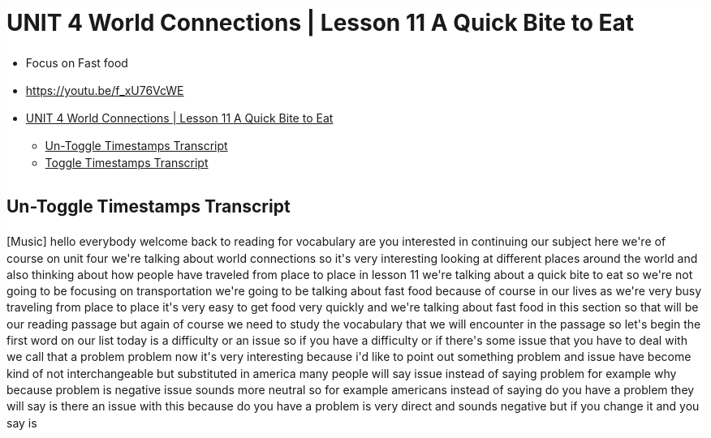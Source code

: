 # UNIT 4 World Connections | Lesson 11 A Quick Bite to Eat

- Focus on Fast food
- <https://youtu.be/f_xU76VcWE>

- [UNIT 4 World Connections | Lesson 11 A Quick Bite to Eat](#unit-4-world-connections--lesson-11-a-quick-bite-to-eat)
  - [Un-Toggle Timestamps Transcript](#un-toggle-timestamps-transcript)
  - [Toggle Timestamps Transcript](#toggle-timestamps-transcript)

## Un-Toggle Timestamps Transcript

[Music]
hello everybody
welcome back to reading for vocabulary
are you interested in
continuing our subject here we're of
course on unit four
we're talking about world connections so
it's very interesting
looking at different places around the
world and also thinking about
how people have traveled from place to
place
in lesson 11 we're talking about a quick
bite to eat
so we're not going to be focusing on
transportation we're going to be talking
about
fast food because of course
in our lives as we're very busy
traveling from place to place it's very
easy to get
food very quickly and we're talking
about fast food
in this section so that will be our
reading passage but again of course we
need to study the vocabulary that we
will encounter
in the passage so let's begin the first
word
on our list today is a difficulty
or an issue so if you have a difficulty
or if there's some issue that you have
to deal with we
call that a problem problem now it's
very interesting because i'd like to
point out something
problem and issue have become
kind of not interchangeable but
substituted in america many people will
say
issue instead of saying
problem for example why because problem
is negative issue sounds more neutral
so for example americans instead of
saying
do you have a problem they will say is
there an
issue with this because do you have a
problem
is very direct and sounds negative
but if you change it and you say is